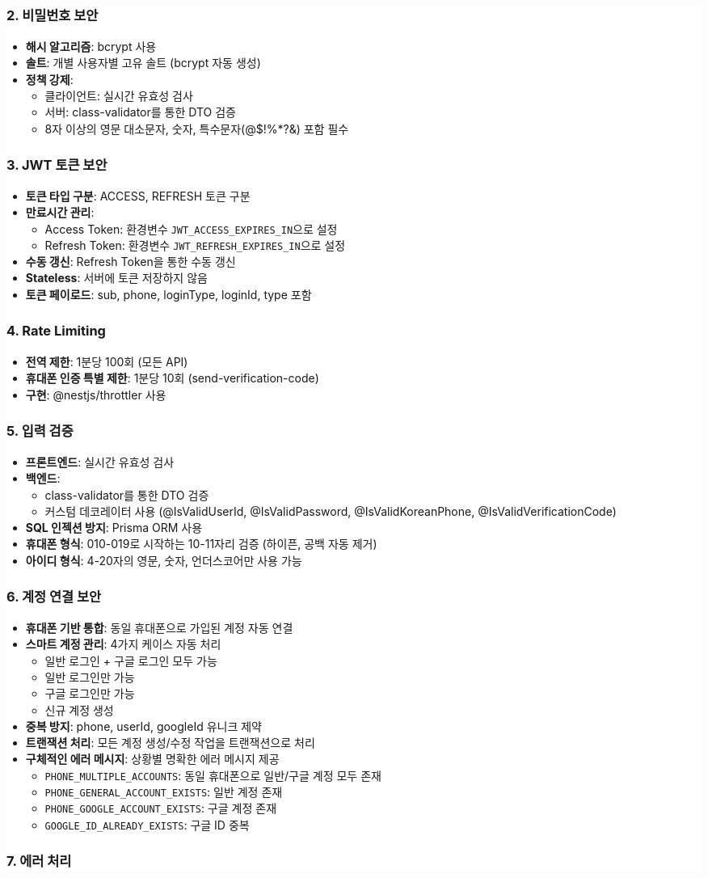 ### 2. 비밀번호 보안

- **해시 알고리즘**: bcrypt 사용
- **솔트**: 개별 사용자별 고유 솔트 (bcrypt 자동 생성)
- **정책 강제**:
  - 클라이언트: 실시간 유효성 검사
  - 서버: class-validator를 통한 DTO 검증
  - 8자 이상의 영문 대소문자, 숫자, 특수문자(@$!%\*?&) 포함 필수

### 3. JWT 토큰 보안

- **토큰 타입 구분**: ACCESS, REFRESH 토큰 구분
- **만료시간 관리**:
  - Access Token: 환경변수 `JWT_ACCESS_EXPIRES_IN`으로 설정
  - Refresh Token: 환경변수 `JWT_REFRESH_EXPIRES_IN`으로 설정
- **수동 갱신**: Refresh Token을 통한 수동 갱신
- **Stateless**: 서버에 토큰 저장하지 않음
- **토큰 페이로드**: sub, phone, loginType, loginId, type 포함

### 4. Rate Limiting

- **전역 제한**: 1분당 100회 (모든 API)
- **휴대폰 인증 특별 제한**: 1분당 10회 (send-verification-code)
- **구현**: @nestjs/throttler 사용

### 5. 입력 검증

- **프론트엔드**: 실시간 유효성 검사
- **백엔드**:
  - class-validator를 통한 DTO 검증
  - 커스텀 데코레이터 사용 (@IsValidUserId, @IsValidPassword, @IsValidKoreanPhone, @IsValidVerificationCode)
- **SQL 인젝션 방지**: Prisma ORM 사용
- **휴대폰 형식**: 010-019로 시작하는 10-11자리 검증 (하이픈, 공백 자동 제거)
- **아이디 형식**: 4-20자의 영문, 숫자, 언더스코어만 사용 가능

### 6. 계정 연결 보안

- **휴대폰 기반 통합**: 동일 휴대폰으로 가입된 계정 자동 연결
- **스마트 계정 관리**: 4가지 케이스 자동 처리
  - 일반 로그인 + 구글 로그인 모두 가능
  - 일반 로그인만 가능
  - 구글 로그인만 가능
  - 신규 계정 생성
- **중복 방지**: phone, userId, googleId 유니크 제약
- **트랜잭션 처리**: 모든 계정 생성/수정 작업을 트랜잭션으로 처리
- **구체적인 에러 메시지**: 상황별 명확한 에러 메시지 제공
  - `PHONE_MULTIPLE_ACCOUNTS`: 동일 휴대폰으로 일반/구글 계정 모두 존재
  - `PHONE_GENERAL_ACCOUNT_EXISTS`: 일반 계정 존재
  - `PHONE_GOOGLE_ACCOUNT_EXISTS`: 구글 계정 존재
  - `GOOGLE_ID_ALREADY_EXISTS`: 구글 ID 중복

### 7. 에러 처리
